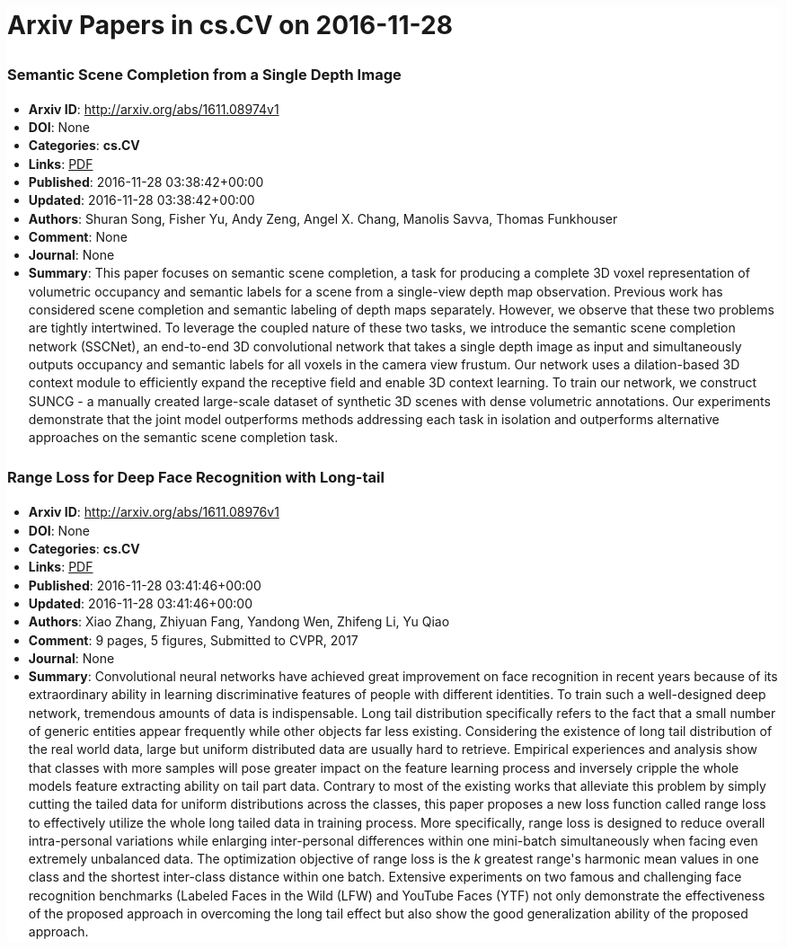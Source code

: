 # Arxiv Papers in cs.CV on 2016-11-28
### Semantic Scene Completion from a Single Depth Image
- **Arxiv ID**: http://arxiv.org/abs/1611.08974v1
- **DOI**: None
- **Categories**: **cs.CV**
- **Links**: [PDF](http://arxiv.org/pdf/1611.08974v1)
- **Published**: 2016-11-28 03:38:42+00:00
- **Updated**: 2016-11-28 03:38:42+00:00
- **Authors**: Shuran Song, Fisher Yu, Andy Zeng, Angel X. Chang, Manolis Savva, Thomas Funkhouser
- **Comment**: None
- **Journal**: None
- **Summary**: This paper focuses on semantic scene completion, a task for producing a complete 3D voxel representation of volumetric occupancy and semantic labels for a scene from a single-view depth map observation. Previous work has considered scene completion and semantic labeling of depth maps separately. However, we observe that these two problems are tightly intertwined. To leverage the coupled nature of these two tasks, we introduce the semantic scene completion network (SSCNet), an end-to-end 3D convolutional network that takes a single depth image as input and simultaneously outputs occupancy and semantic labels for all voxels in the camera view frustum. Our network uses a dilation-based 3D context module to efficiently expand the receptive field and enable 3D context learning. To train our network, we construct SUNCG - a manually created large-scale dataset of synthetic 3D scenes with dense volumetric annotations. Our experiments demonstrate that the joint model outperforms methods addressing each task in isolation and outperforms alternative approaches on the semantic scene completion task.



### Range Loss for Deep Face Recognition with Long-tail
- **Arxiv ID**: http://arxiv.org/abs/1611.08976v1
- **DOI**: None
- **Categories**: **cs.CV**
- **Links**: [PDF](http://arxiv.org/pdf/1611.08976v1)
- **Published**: 2016-11-28 03:41:46+00:00
- **Updated**: 2016-11-28 03:41:46+00:00
- **Authors**: Xiao Zhang, Zhiyuan Fang, Yandong Wen, Zhifeng Li, Yu Qiao
- **Comment**: 9 pages, 5 figures, Submitted to CVPR, 2017
- **Journal**: None
- **Summary**: Convolutional neural networks have achieved great improvement on face recognition in recent years because of its extraordinary ability in learning discriminative features of people with different identities. To train such a well-designed deep network, tremendous amounts of data is indispensable. Long tail distribution specifically refers to the fact that a small number of generic entities appear frequently while other objects far less existing. Considering the existence of long tail distribution of the real world data, large but uniform distributed data are usually hard to retrieve. Empirical experiences and analysis show that classes with more samples will pose greater impact on the feature learning process and inversely cripple the whole models feature extracting ability on tail part data. Contrary to most of the existing works that alleviate this problem by simply cutting the tailed data for uniform distributions across the classes, this paper proposes a new loss function called range loss to effectively utilize the whole long tailed data in training process. More specifically, range loss is designed to reduce overall intra-personal variations while enlarging inter-personal differences within one mini-batch simultaneously when facing even extremely unbalanced data. The optimization objective of range loss is the $k$ greatest range's harmonic mean values in one class and the shortest inter-class distance within one batch. Extensive experiments on two famous and challenging face recognition benchmarks (Labeled Faces in the Wild (LFW) and YouTube Faces (YTF) not only demonstrate the effectiveness of the proposed approach in overcoming the long tail effect but also show the good generalization ability of the proposed approach.
